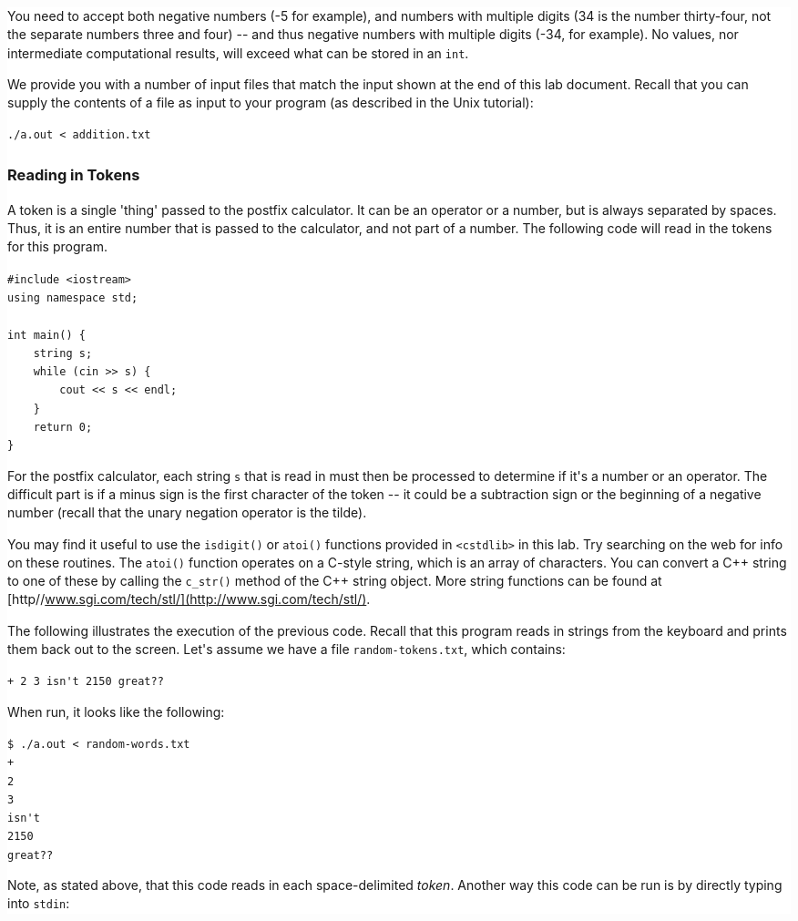 You need to accept both negative numbers (-5 for example), and numbers with multiple digits (34 is the number thirty-four, not the separate numbers three and four) -- and thus negative numbers with multiple digits (-34, for example).  No values, nor intermediate computational results, will exceed what can be stored in an `int`.

We provide you with a number of input files that match the input shown at the end of this lab document.  Recall that you can supply the contents of a file as input to your program (as described in the Unix tutorial):

```
./a.out < addition.txt
```

### Reading in Tokens ###

A token is a single 'thing' passed to the postfix calculator.  It can be an operator or a number, but is always separated by spaces.  Thus, it is an entire number that is passed to the calculator, and not part of a number.  The following code will read in the tokens for this program.

```
#include <iostream>
using namespace std;

int main() {
    string s;
    while (cin >> s) {
        cout << s << endl;
    }
    return 0;
}
```
For the postfix calculator, each string `s` that is read in must then be processed to determine if it's a number or an operator.  The difficult part is if a minus sign is the first character of the token -- it could be a subtraction sign or the beginning of a negative number (recall that the unary negation operator is the tilde).

You may find it useful to use the `isdigit()` or `atoi()` functions provided in `<cstdlib>` in this lab.  Try searching on the web for info on these routines.  The `atoi()` function operates on a C-style string, which is an array of characters. You can convert a C++ string to one of these by calling the `c_str()` method of the C++ string object.  More string functions can be found at [http//www.sgi.com/tech/stl/](http://www.sgi.com/tech/stl/).

The following illustrates the execution of the previous code.  Recall that this program reads in strings from the keyboard and prints them back out to the screen.  Let's assume we have a file `random-tokens.txt`, which contains:

```
+ 2 3 isn't 2150 great??
```

When run, it looks like the following:

```
$ ./a.out < random-words.txt
+
2
3
isn't
2150
great??
```
Note, as stated above, that this code reads in each space-delimited *token*. Another way this code can be run is by directly typing into `stdin`:
